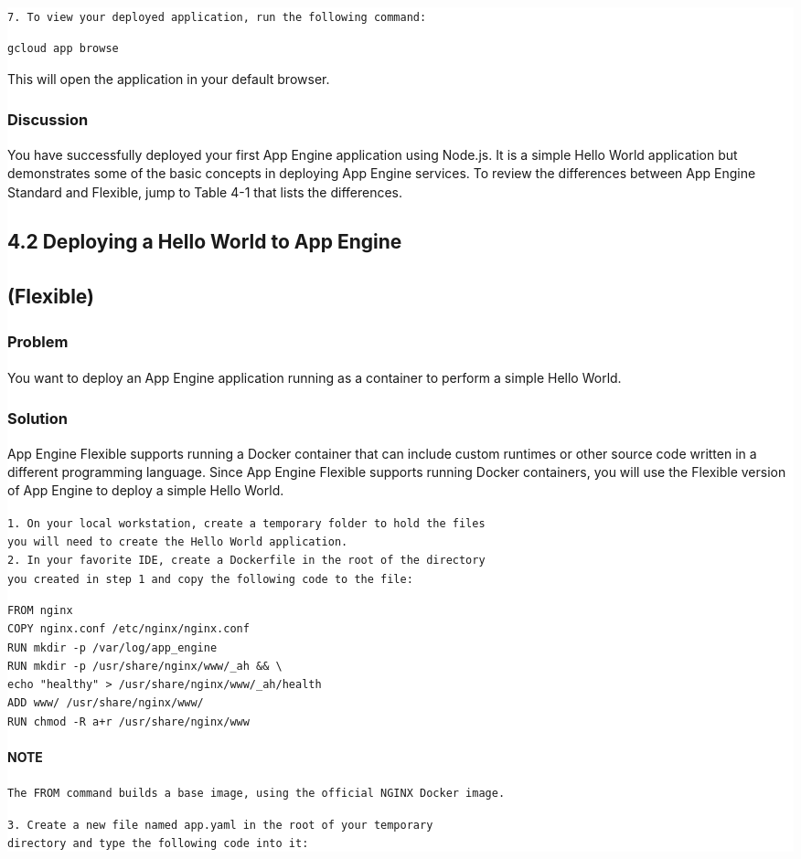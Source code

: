 ```
7. To view your deployed application, run the following command:
```
```
gcloud app browse
```
This will open the application in your default browser.

### Discussion

You have successfully deployed your first App Engine application using
Node.js. It is a simple Hello World application but demonstrates some of
the basic concepts in deploying App Engine services. To review the
differences between App Engine Standard and Flexible, jump to Table 4-1
that lists the differences.


## 4.2 Deploying a Hello World to App Engine

## (Flexible)

### Problem

You want to deploy an App Engine application running as a container to
perform a simple Hello World.

### Solution

App Engine Flexible supports running a Docker container that can include
custom runtimes or other source code written in a different programming
language. Since App Engine Flexible supports running Docker containers,
you will use the Flexible version of App Engine to deploy a simple Hello
World.

```
1. On your local workstation, create a temporary folder to hold the files
you will need to create the Hello World application.
2. In your favorite IDE, create a Dockerfile in the root of the directory
you created in step 1 and copy the following code to the file:
```
```
FROM nginx
COPY nginx.conf /etc/nginx/nginx.conf
RUN mkdir -p /var/log/app_engine
RUN mkdir -p /usr/share/nginx/www/_ah && \
echo "healthy" > /usr/share/nginx/www/_ah/health
ADD www/ /usr/share/nginx/www/
RUN chmod -R a+r /usr/share/nginx/www
```
#### NOTE

```
The FROM command builds a base image, using the official NGINX Docker image.
```
```
3. Create a new file named app.yaml in the root of your temporary
directory and type the following code into it:
```
